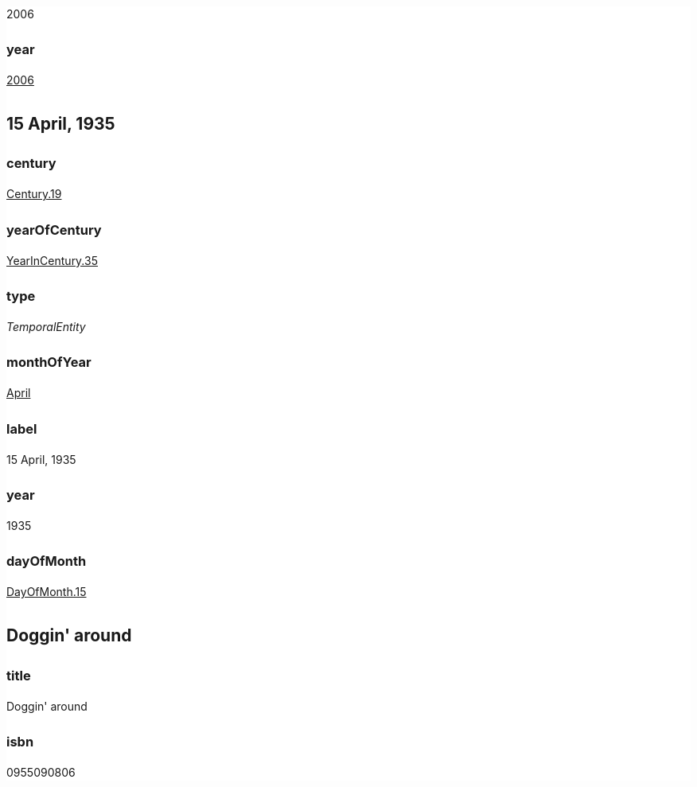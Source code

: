 
2006

### year


[2006](#2006)

## 15 April, 1935

### century


[Century.19](#Century.19)

### yearOfCentury


[YearInCentury.35](#YearInCentury.35)

### type


*TemporalEntity*

### monthOfYear


[April](#April)

### label


15 April, 1935

### year


1935

### dayOfMonth


[DayOfMonth.15](#DayOfMonth.15)

## Doggin' around

### title


Doggin' around

### isbn


0955090806
